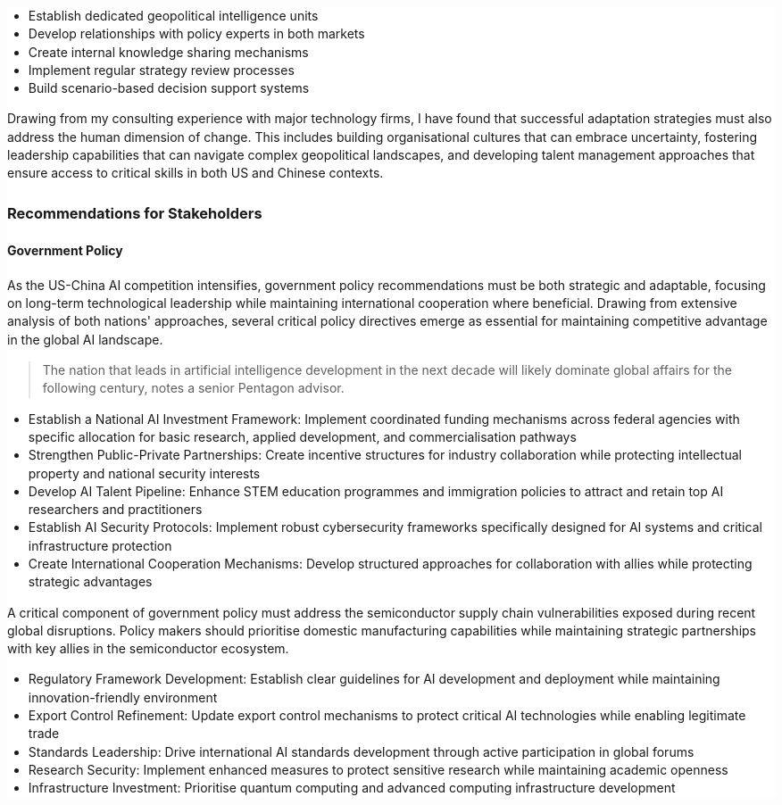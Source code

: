 - Establish dedicated geopolitical intelligence units
- Develop relationships with policy experts in both markets
- Create internal knowledge sharing mechanisms
- Implement regular strategy review processes
- Build scenario-based decision support systems

Drawing from my consulting experience with major technology firms, I have found that successful adaptation strategies must also address the human dimension of change. This includes building organisational cultures that can embrace uncertainty, fostering leadership capabilities that can navigate complex geopolitical landscapes, and developing talent management approaches that ensure access to critical skills in both US and Chinese contexts.



### <a id="recommendations-for-stakeholders"></a>Recommendations for Stakeholders

#### <a id="government-policy"></a>Government Policy

As the US-China AI competition intensifies, government policy recommendations must be both strategic and adaptable, focusing on long-term technological leadership while maintaining international cooperation where beneficial. Drawing from extensive analysis of both nations' approaches, several critical policy directives emerge as essential for maintaining competitive advantage in the global AI landscape.

> The nation that leads in artificial intelligence development in the next decade will likely dominate global affairs for the following century, notes a senior Pentagon advisor.

- Establish a National AI Investment Framework: Implement coordinated funding mechanisms across federal agencies with specific allocation for basic research, applied development, and commercialisation pathways
- Strengthen Public-Private Partnerships: Create incentive structures for industry collaboration while protecting intellectual property and national security interests
- Develop AI Talent Pipeline: Enhance STEM education programmes and immigration policies to attract and retain top AI researchers and practitioners
- Establish AI Security Protocols: Implement robust cybersecurity frameworks specifically designed for AI systems and critical infrastructure protection
- Create International Cooperation Mechanisms: Develop structured approaches for collaboration with allies while protecting strategic advantages

A critical component of government policy must address the semiconductor supply chain vulnerabilities exposed during recent global disruptions. Policy makers should prioritise domestic manufacturing capabilities while maintaining strategic partnerships with key allies in the semiconductor ecosystem.

- Regulatory Framework Development: Establish clear guidelines for AI development and deployment while maintaining innovation-friendly environment
- Export Control Refinement: Update export control mechanisms to protect critical AI technologies while enabling legitimate trade
- Standards Leadership: Drive international AI standards development through active participation in global forums
- Research Security: Implement enhanced measures to protect sensitive research while maintaining academic openness
- Infrastructure Investment: Prioritise quantum computing and advanced computing infrastructure development
